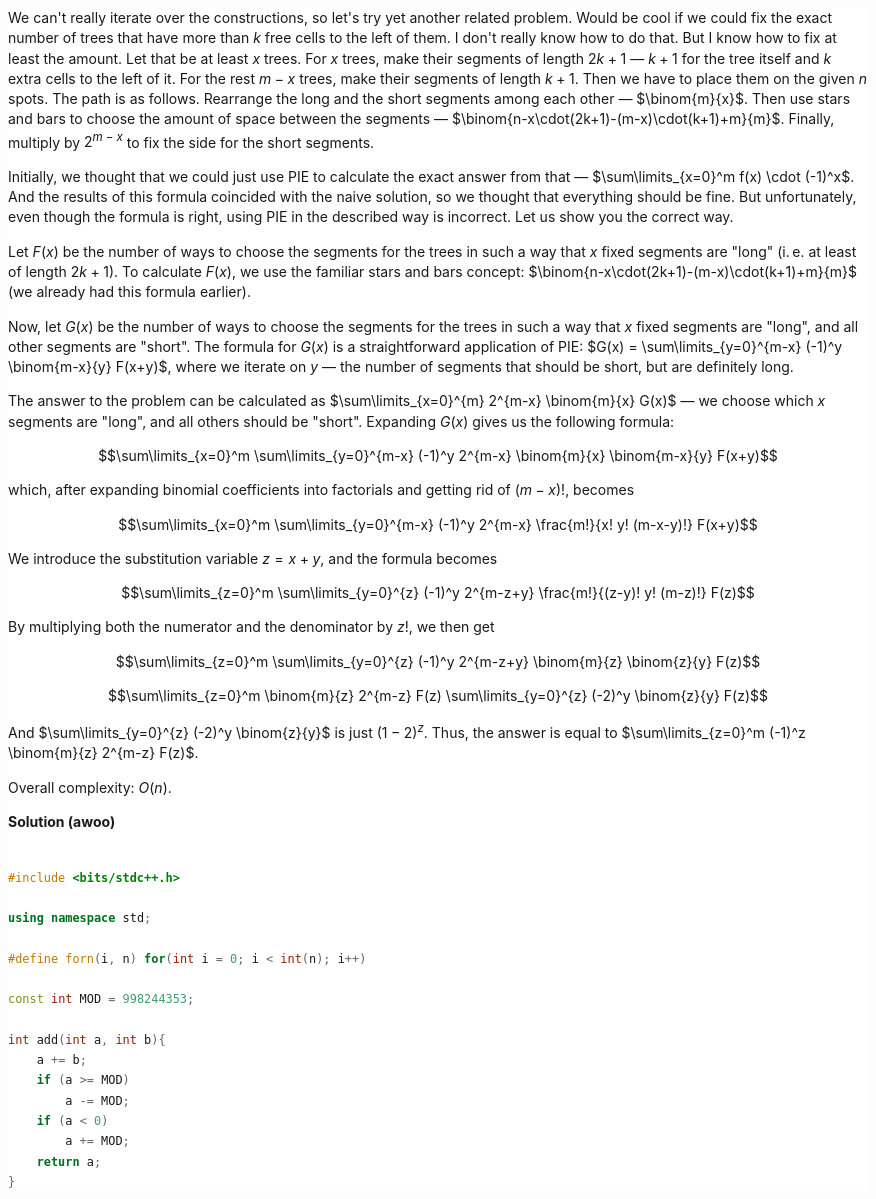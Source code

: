 We can't really iterate over the constructions, so let's try yet another related problem. Would be cool if we could fix the exact number of trees that have more than $k$ free cells to the left of them. I don't really know how to do that. But I know how to fix at least the amount. Let that be at least $x$ trees. For $x$ trees, make their segments of length $2k+1$ — $k+1$ for the tree itself and $k$ extra cells to the left of it. For the rest $m-x$ trees, make their segments of length $k+1$. Then we have to place them on the given $n$ spots. The path is as follows. Rearrange the long and the short segments among each other — $\binom{m}{x}$. Then use stars and bars to choose the amount of space between the segments — $\binom{n-x\cdot(2k+1)-(m-x)\cdot(k+1)+m}{m}$. Finally, multiply by $2^{m-x}$ to fix the side for the short segments.

Initially, we thought that we could just use PIE to calculate the exact answer from that — $\sum\limits_{x=0}^m f(x) \cdot (-1)^x$. And the results of this formula coincided with the naive solution, so we thought that everything should be fine. But unfortunately, even though the formula is right, using PIE in the described way is incorrect. Let us show you the correct way.

Let $F(x)$ be the number of ways to choose the segments for the trees in such a way that $x$ fixed segments are "long" (i. e. at least of length $2k+1$). To calculate $F(x)$, we use the familiar stars and bars concept: $\binom{n-x\cdot(2k+1)-(m-x)\cdot(k+1)+m}{m}$ (we already had this formula earlier).

Now, let $G(x)$ be the number of ways to choose the segments for the trees in such a way that $x$ fixed segments are "long", and all other segments are "short". The formula for $G(x)$ is a straightforward application of PIE: $G(x) = \sum\limits_{y=0}^{m-x} (-1)^y \binom{m-x}{y} F(x+y)$, where we iterate on $y$ — the number of segments that should be short, but are definitely long.

The answer to the problem can be calculated as $\sum\limits_{x=0}^{m} 2^{m-x} \binom{m}{x} G(x)$ — we choose which $x$ segments are "long", and all others should be "short". Expanding $G(x)$ gives us the following formula:

$$\sum\limits_{x=0}^m \sum\limits_{y=0}^{m-x} (-1)^y 2^{m-x} \binom{m}{x} \binom{m-x}{y} F(x+y)$$

which, after expanding binomial coefficients into factorials and getting rid of $(m-x)!$, becomes

$$\sum\limits_{x=0}^m \sum\limits_{y=0}^{m-x} (-1)^y 2^{m-x} \frac{m!}{x! y! (m-x-y)!} F(x+y)$$

We introduce the substitution variable $z = x + y$, and the formula becomes

$$\sum\limits_{z=0}^m \sum\limits_{y=0}^{z} (-1)^y 2^{m-z+y} \frac{m!}{(z-y)! y! (m-z)!} F(z)$$

By multiplying both the numerator and the denominator by $z!$, we then get

$$\sum\limits_{z=0}^m \sum\limits_{y=0}^{z} (-1)^y 2^{m-z+y} \binom{m}{z} \binom{z}{y} F(z)$$

$$\sum\limits_{z=0}^m \binom{m}{z} 2^{m-z} F(z) \sum\limits_{y=0}^{z} (-2)^y \binom{z}{y} F(z)$$

And $\sum\limits_{y=0}^{z} (-2)^y \binom{z}{y}$ is just $(1-2)^z$. Thus, the answer is equal to $\sum\limits_{z=0}^m (-1)^z \binom{m}{z} 2^{m-z} F(z)$.

Overall complexity: $O(n)$. 

 **Solution (awoo)**
```cpp
  
#include <bits/stdc++.h>
 
using namespace std;

#define forn(i, n) for(int i = 0; i < int(n); i++) 

const int MOD = 998244353;

int add(int a, int b){
	a += b;
	if (a >= MOD)
		a -= MOD;
	if (a < 0)
		a += MOD;
	return a;
}

```